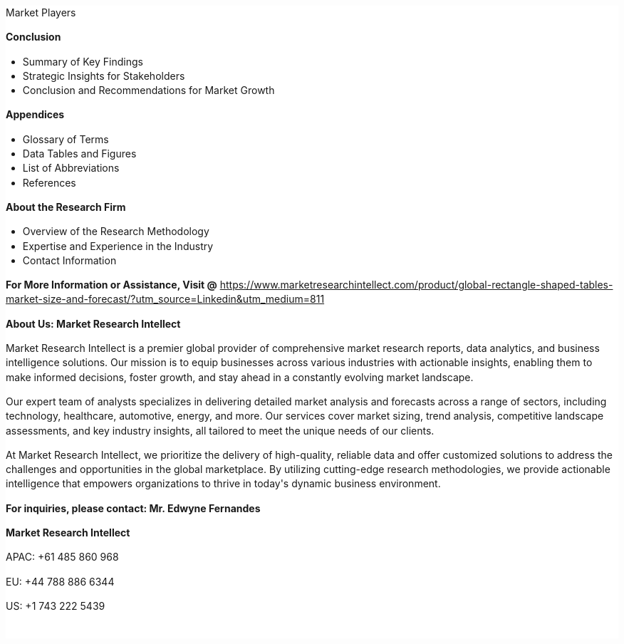 Market Players</li></ul><p><strong>Conclusion</strong></p><ul><li>Summary of Key Findings</li><li>Strategic Insights for Stakeholders</li><li>Conclusion and Recommendations for Market Growth</li></ul><p><strong>Appendices</strong></p><ul><li>Glossary of Terms</li><li>Data Tables and Figures</li><li>List of Abbreviations</li><li>References</li></ul><p><strong>About the Research Firm</strong></p><ul><li>Overview of the Research Methodology</li><li>Expertise and Experience in the Industry</li><li>Contact Information</li></ul></div><div class="article-main__content" data-test-id="publishing-text-block"><p><span class="font-[700]"><strong>For More Information or Assistance, Visit @</strong>&nbsp;<a href="https://www.marketresearchintellect.com/product/global-rectangle-shaped-tables-market-size-and-forecast/?utm_source=Linkedin&utm_medium=811">https://www.marketresearchintellect.com/product/global-rectangle-shaped-tables-market-size-and-forecast/?utm_source=Linkedin&utm_medium=811</a></span></p><p><strong>About Us: Market Research Intellect</strong></p><p>Market Research Intellect is a premier global provider of comprehensive market research reports, data analytics, and business intelligence solutions. Our mission is to equip businesses across various industries with actionable insights, enabling them to make informed decisions, foster growth, and stay ahead in a constantly evolving market landscape.</p><p>Our expert team of analysts specializes in delivering detailed market analysis and forecasts across a range of sectors, including technology, healthcare, automotive, energy, and more. Our services cover market sizing, trend analysis, competitive landscape assessments, and key industry insights, all tailored to meet the unique needs of our clients.</p><p>At Market Research Intellect, we prioritize the delivery of high-quality, reliable data and offer customized solutions to address the challenges and opportunities in the global marketplace. By utilizing cutting-edge research methodologies, we provide actionable intelligence that empowers organizations to thrive in today's dynamic business environment.</p><p><strong>For inquiries, please contact: Mr. Edwyne Fernandes</strong></p><p><strong>Market Research Intellect</strong></p><p>APAC: +61 485 860 968</p><p>EU: +44 788 886 6344</p><p>US: +1 743 222 5439</p></div><div class="article-main__content" data-test-id="publishing-text-block">&nbsp;</div>
